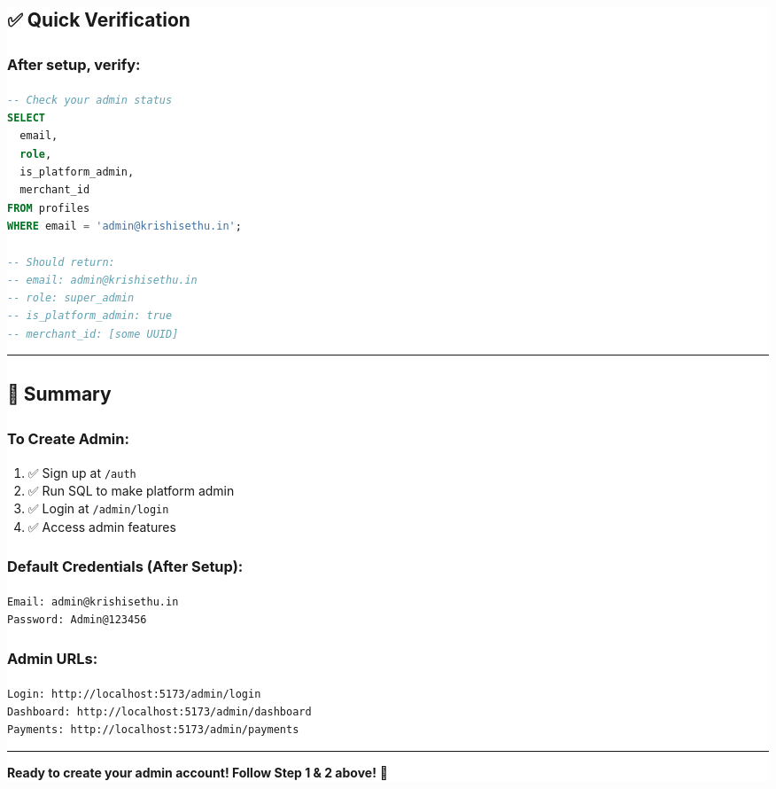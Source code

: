 ## ✅ Quick Verification

### **After setup, verify:**

```sql
-- Check your admin status
SELECT 
  email,
  role,
  is_platform_admin,
  merchant_id
FROM profiles
WHERE email = 'admin@krishisethu.in';

-- Should return:
-- email: admin@krishisethu.in
-- role: super_admin
-- is_platform_admin: true
-- merchant_id: [some UUID]
```

---

## 🎯 Summary

### **To Create Admin:**

1. ✅ Sign up at `/auth`
2. ✅ Run SQL to make platform admin
3. ✅ Login at `/admin/login`
4. ✅ Access admin features

### **Default Credentials (After Setup):**
```
Email: admin@krishisethu.in
Password: Admin@123456
```

### **Admin URLs:**
```
Login: http://localhost:5173/admin/login
Dashboard: http://localhost:5173/admin/dashboard
Payments: http://localhost:5173/admin/payments
```

---

**Ready to create your admin account! Follow Step 1 & 2 above!** 🚀
